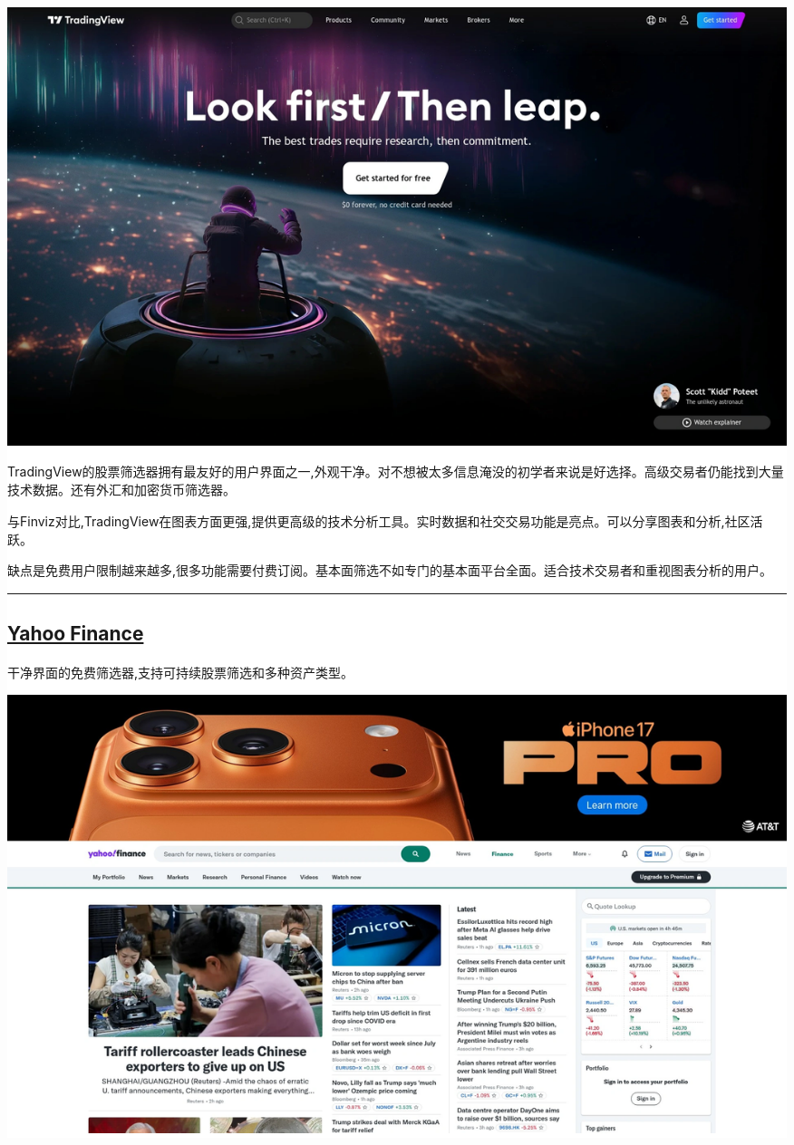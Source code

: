 ![TradingView Screenshot](image/tradingview.webp)


TradingView的股票筛选器拥有最友好的用户界面之一,外观干净。对不想被太多信息淹没的初学者来说是好选择。高级交易者仍能找到大量技术数据。还有外汇和加密货币筛选器。

与Finviz对比,TradingView在图表方面更强,提供更高级的技术分析工具。实时数据和社交交易功能是亮点。可以分享图表和分析,社区活跃。

缺点是免费用户限制越来越多,很多功能需要付费订阅。基本面筛选不如专门的基本面平台全面。适合技术交易者和重视图表分析的用户。

***

## **[Yahoo Finance](https://finance.yahoo.com)**

干净界面的免费筛选器,支持可持续股票筛选和多种资产类型。

![Yahoo Finance Screenshot](image/finance.webp)
